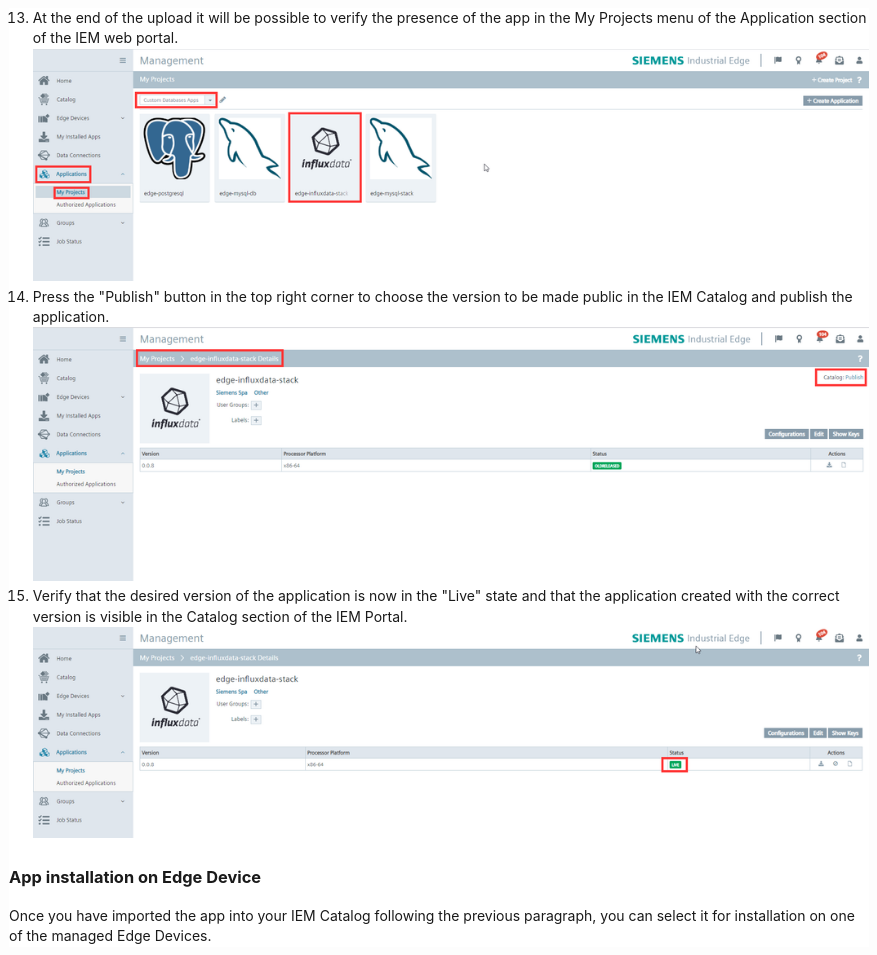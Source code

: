 13. At the end of the upload it will be possible to verify the presence of the app in the My Projects menu of the Application section of the IEM web portal.
![Installation-ImportAppFileIEAP_7](docs/Installation-ImportAppFileIEAP_7.png)
14. Press the "Publish" button in the top right corner to choose the version to be made public in the IEM Catalog and publish the application.
![Installation-ImportAppFileIEAP_8](docs/Installation-ImportAppFileIEAP_8.png)
15. Verify that the desired version of the application is now in the "Live" state and that the application created with the correct version is visible in the Catalog section of the IEM Portal.
![Installation-ImportAppFileIEAP_9](docs/Installation-ImportAppFileIEAP_9.png)

### App installation on Edge Device

Once you have imported the app into your IEM Catalog following the previous paragraph, you can select it for installation on one of the managed Edge Devices.
